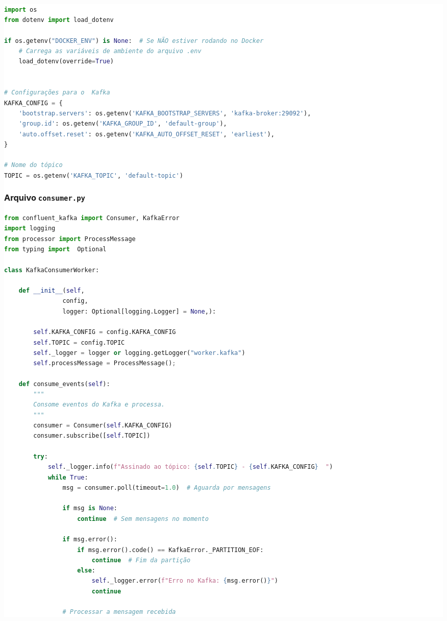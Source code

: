 ```python
import os
from dotenv import load_dotenv

if os.getenv("DOCKER_ENV") is None:  # Se NÃO estiver rodando no Docker
    # Carrega as variáveis de ambiente do arquivo .env
    load_dotenv(override=True)


# Configurações para o  Kafka
KAFKA_CONFIG = {
    'bootstrap.servers': os.getenv('KAFKA_BOOTSTRAP_SERVERS', 'kafka-broker:29092'),
    'group.id': os.getenv('KAFKA_GROUP_ID', 'default-group'),
    'auto.offset.reset': os.getenv('KAFKA_AUTO_OFFSET_RESET', 'earliest'),
}

# Nome do tópico
TOPIC = os.getenv('KAFKA_TOPIC', 'default-topic')


```


### Arquivo `consumer.py`
```python
from confluent_kafka import Consumer, KafkaError
import logging
from processor import ProcessMessage
from typing import  Optional

class KafkaConsumerWorker:

    def __init__(self, 
                config,
                logger: Optional[logging.Logger] = None,):
        
        self.KAFKA_CONFIG = config.KAFKA_CONFIG
        self.TOPIC = config.TOPIC
        self._logger = logger or logging.getLogger("worker.kafka")
        self.processMessage = ProcessMessage();
    
    def consume_events(self):
        """
        Consome eventos do Kafka e processa.
        """
        consumer = Consumer(self.KAFKA_CONFIG)
        consumer.subscribe([self.TOPIC])

        try:
            self._logger.info(f"Assinado ao tópico: {self.TOPIC} - {self.KAFKA_CONFIG}  ")       
            while True:
                msg = consumer.poll(timeout=1.0)  # Aguarda por mensagens

                if msg is None:
                    continue  # Sem mensagens no momento

                if msg.error():
                    if msg.error().code() == KafkaError._PARTITION_EOF:
                        continue  # Fim da partição
                    else:
                        self._logger.error(f"Erro no Kafka: {msg.error()}")
                        continue

                # Processar a mensagem recebida
```